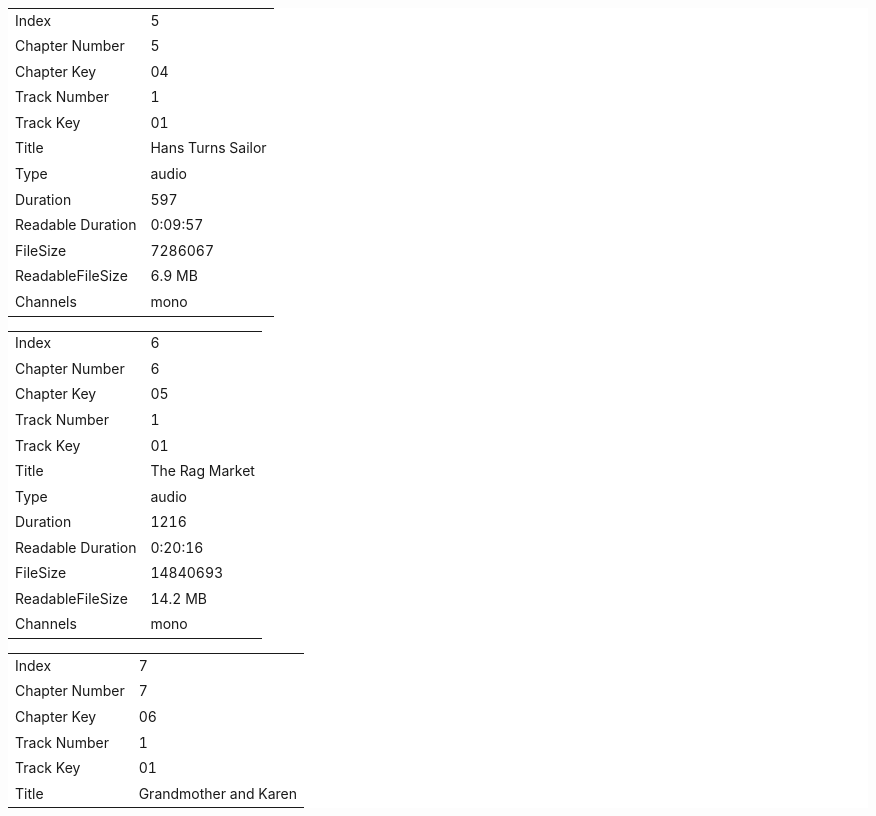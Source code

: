 |  |  |
| - | - |
| Index | 5 |
| Chapter Number | 5 |
| Chapter Key | 04 |
| Track Number | 1 |
| Track Key | 01 |
| Title | Hans Turns Sailor |
| Type | audio |
| Duration | 597 |
| Readable Duration | 0:09:57 |
| FileSize | 7286067 |
| ReadableFileSize | 6.9 MB |
| Channels | mono |

|  |  |
| - | - |
| Index | 6 |
| Chapter Number | 6 |
| Chapter Key | 05 |
| Track Number | 1 |
| Track Key | 01 |
| Title | The Rag Market |
| Type | audio |
| Duration | 1216 |
| Readable Duration | 0:20:16 |
| FileSize | 14840693 |
| ReadableFileSize | 14.2 MB |
| Channels | mono |

|  |  |
| - | - |
| Index | 7 |
| Chapter Number | 7 |
| Chapter Key | 06 |
| Track Number | 1 |
| Track Key | 01 |
| Title | Grandmother and Karen |